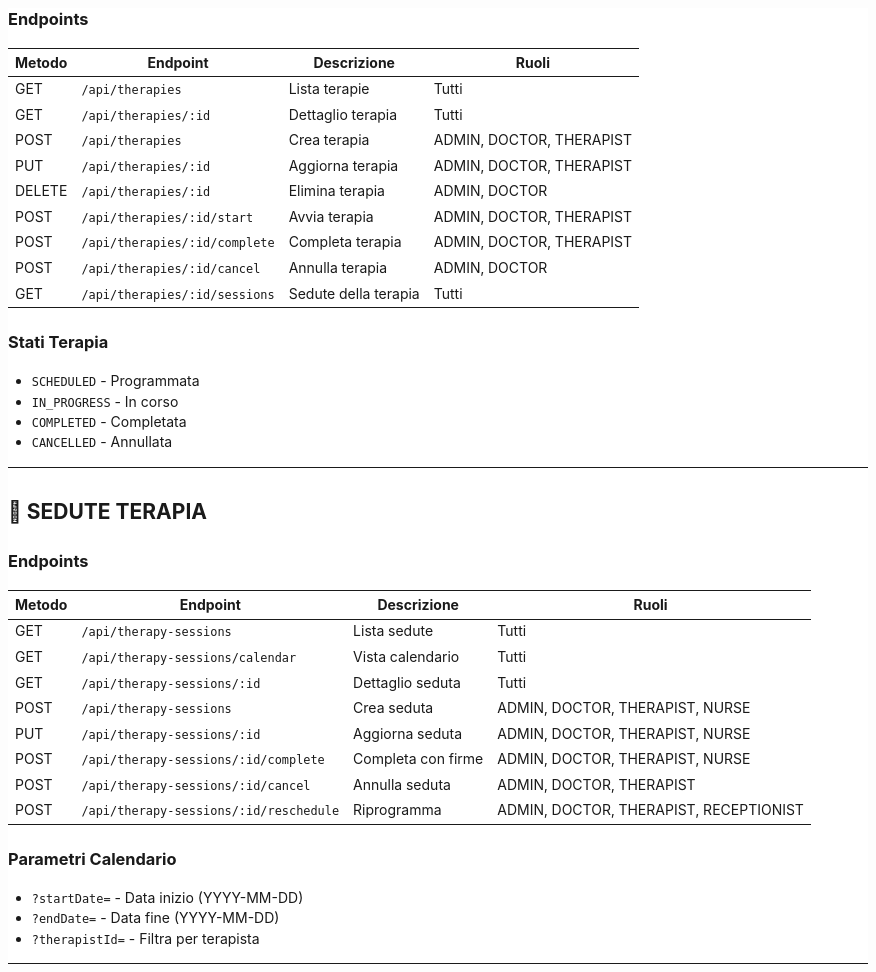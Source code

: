 ### **Endpoints**
| Metodo | Endpoint | Descrizione | Ruoli |
|--------|----------|-------------|-------|
| GET | `/api/therapies` | Lista terapie | Tutti |
| GET | `/api/therapies/:id` | Dettaglio terapia | Tutti |
| POST | `/api/therapies` | Crea terapia | ADMIN, DOCTOR, THERAPIST |
| PUT | `/api/therapies/:id` | Aggiorna terapia | ADMIN, DOCTOR, THERAPIST |
| DELETE | `/api/therapies/:id` | Elimina terapia | ADMIN, DOCTOR |
| POST | `/api/therapies/:id/start` | Avvia terapia | ADMIN, DOCTOR, THERAPIST |
| POST | `/api/therapies/:id/complete` | Completa terapia | ADMIN, DOCTOR, THERAPIST |
| POST | `/api/therapies/:id/cancel` | Annulla terapia | ADMIN, DOCTOR |
| GET | `/api/therapies/:id/sessions` | Sedute della terapia | Tutti |

### **Stati Terapia**
- `SCHEDULED` - Programmata
- `IN_PROGRESS` - In corso
- `COMPLETED` - Completata
- `CANCELLED` - Annullata

---

## 🏥 **SEDUTE TERAPIA**

### **Endpoints**
| Metodo | Endpoint | Descrizione | Ruoli |
|--------|----------|-------------|-------|
| GET | `/api/therapy-sessions` | Lista sedute | Tutti |
| GET | `/api/therapy-sessions/calendar` | Vista calendario | Tutti |
| GET | `/api/therapy-sessions/:id` | Dettaglio seduta | Tutti |
| POST | `/api/therapy-sessions` | Crea seduta | ADMIN, DOCTOR, THERAPIST, NURSE |
| PUT | `/api/therapy-sessions/:id` | Aggiorna seduta | ADMIN, DOCTOR, THERAPIST, NURSE |
| POST | `/api/therapy-sessions/:id/complete` | Completa con firme | ADMIN, DOCTOR, THERAPIST, NURSE |
| POST | `/api/therapy-sessions/:id/cancel` | Annulla seduta | ADMIN, DOCTOR, THERAPIST |
| POST | `/api/therapy-sessions/:id/reschedule` | Riprogramma | ADMIN, DOCTOR, THERAPIST, RECEPTIONIST |

### **Parametri Calendario**
- `?startDate=` - Data inizio (YYYY-MM-DD)
- `?endDate=` - Data fine (YYYY-MM-DD)
- `?therapistId=` - Filtra per terapista

---
